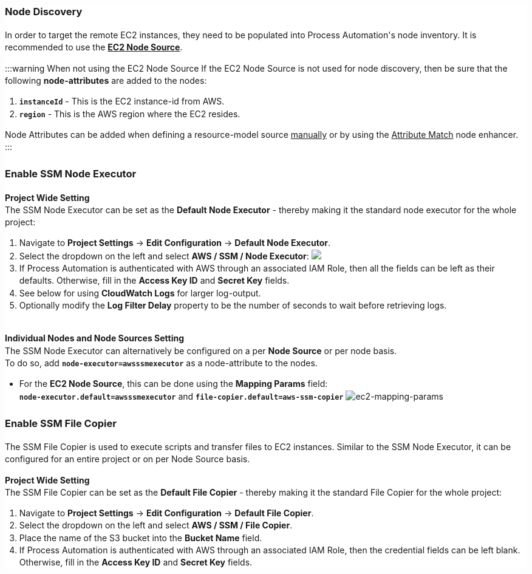 ### Node Discovery
In order to target the remote EC2 instances, they need to be populated into Process Automation's node inventory. 
It is recommended to use the [**EC2 Node Source**](/manual/projects/resource-model-sources/aws.html#amazon-ec2-node-source).

:::warning When not using the EC2 Node Source
If the EC2 Node Source is not used for node discovery, then be sure that the following **node-attributes** are added to the nodes:
1. **`instanceId`** - This is the EC2 instance-id from AWS.
2. **`region`** - This is the AWS region where the EC2 resides.

Node Attributes can be added when defining a resource-model source [manually](/administration/configuration/plugins/bundled-plugins.html#built-in-resource-model-formats)
or by using the [Attribute Match](/manual/node-enhancers.html#attribute-match) node enhancer.
:::

### Enable SSM Node Executor

**Project Wide Setting**<br>
The SSM Node Executor can be set as the **Default Node Executor** - thereby making it the standard node executor for the whole project:

1. Navigate to **Project Settings** -> **Edit Configuration** -> **Default Node Executor**.
2. Select the dropdown on the left and select **AWS / SSM / Node Executor**:
    ![](/assets/img/ssm-select-default-node-executor.png)
3. If Process Automation is authenticated with AWS through an associated IAM Role, then all the fields can be left as their defaults. Otherwise, fill in the **Access Key ID** and **Secret Key** fields.
4. See below for using **CloudWatch Logs** for larger log-output.
5. Optionally modify the **Log Filter Delay** property to be the number of seconds to wait before retrieving logs.
<br><br>

**Individual Nodes and Node Sources Setting**       
The SSM Node Executor can alternatively be configured on a per **Node Source** or per node basis.<br>
To do so, add **`node-executor=awsssmexecutor`** as a node-attribute to the nodes.

* For the **EC2 Node Source**, this can be done using the **Mapping Params** field:<br>
**`node-executor.default=awsssmexecutor`** and **`file-copier.default=aws-ssm-copier`**
  ![ec2-mapping-params](/assets/img/aws-ssm-ec2-mapping-params.png)

### Enable SSM File Copier

The SSM File Copier is used to execute scripts and transfer files to EC2 instances. Similar to the SSM Node Executor, it can be configured for an entire project or on per Node Source basis.

**Project Wide Setting**<br>
The SSM File Copier can be set as the **Default File Copier** - thereby making it the standard File Copier for the whole project:

1. Navigate to **Project Settings** -> **Edit Configuration** -> **Default File Copier**.
2. Select the dropdown on the left and select **AWS / SSM / File Copier**.
3. Place the name of the S3 bucket into the **Bucket Name** field.
4. If Process Automation is authenticated with AWS through an associated IAM Role, then the credential fields can be left blank. Otherwise, fill in the **Access Key ID** and **Secret Key** fields.
